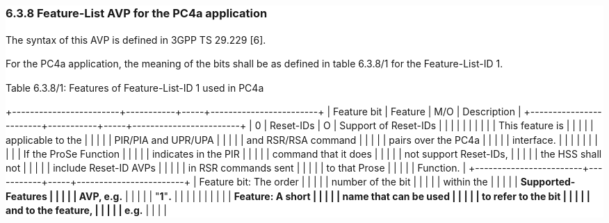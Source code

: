 ### 6.3.8 Feature-List AVP for the PC4a application

The syntax of this AVP is defined in 3GPP TS 29.229 \[6\].

For the PC4a application, the meaning of the bits shall be as defined in
table 6.3.8/1 for the Feature-List-ID 1.

Table 6.3.8/1: Features of Feature-List-ID 1 used in PC4a

+------------------------+-----------+-----+------------------------+
| Feature bit            | Feature   | M/O | Description            |
+------------------------+-----------+-----+------------------------+
| 0                      | Reset-IDs | O   | Support of Reset-IDs   |
|                        |           |     |                        |
|                        |           |     | This feature is        |
|                        |           |     | applicable to the      |
|                        |           |     | PIR/PIA and UPR/UPA    |
|                        |           |     | and RSR/RSA command    |
|                        |           |     | pairs over the PC4a    |
|                        |           |     | interface.             |
|                        |           |     |                        |
|                        |           |     | If the ProSe Function  |
|                        |           |     | indicates in the PIR   |
|                        |           |     | command that it does   |
|                        |           |     | not support Reset-IDs, |
|                        |           |     | the HSS shall not      |
|                        |           |     | include Reset-ID AVPs  |
|                        |           |     | in RSR commands sent   |
|                        |           |     | to that Prose          |
|                        |           |     | Function.              |
+------------------------+-----------+-----+------------------------+
| Feature bit: The order |           |     |                        |
| number of the bit      |           |     |                        |
| within the             |           |     |                        |
| **Supported-Features   |           |     |                        |
| AVP, e.g.**            |           |     |                        |
| \"**1**\"**.**         |           |     |                        |
|                        |           |     |                        |
| **Feature: A short     |           |     |                        |
| name that can be used  |           |     |                        |
| to refer to the bit    |           |     |                        |
| and to the feature,    |           |     |                        |
| e.g.**                 |           |     |                        |